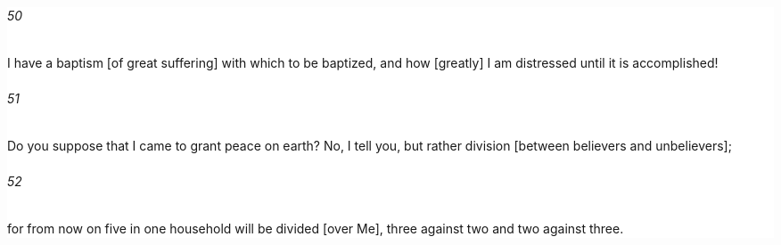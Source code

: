 










###### 50 







I have a baptism [of great suffering] with which to be baptized, and how [greatly] I am distressed until it is accomplished! 















###### 51 







Do you suppose that I came to grant peace on earth? No, I tell you, but rather division [between believers and unbelievers]; 















###### 52 







for from now on five in one household will be divided [over Me], three against two and two against three. 












